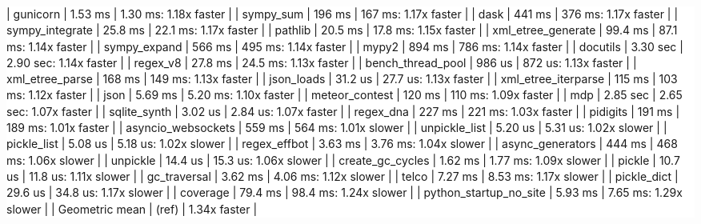 | gunicorn                 | 1.53 ms                                                | 1.30 ms: 1.18x faster                                                        |
| sympy_sum                | 196 ms                                                 | 167 ms: 1.17x faster                                                         |
| dask                     | 441 ms                                                 | 376 ms: 1.17x faster                                                         |
| sympy_integrate          | 25.8 ms                                                | 22.1 ms: 1.17x faster                                                        |
| pathlib                  | 20.5 ms                                                | 17.8 ms: 1.15x faster                                                        |
| xml_etree_generate       | 99.4 ms                                                | 87.1 ms: 1.14x faster                                                        |
| sympy_expand             | 566 ms                                                 | 495 ms: 1.14x faster                                                         |
| mypy2                    | 894 ms                                                 | 786 ms: 1.14x faster                                                         |
| docutils                 | 3.30 sec                                               | 2.90 sec: 1.14x faster                                                       |
| regex_v8                 | 27.8 ms                                                | 24.5 ms: 1.13x faster                                                        |
| bench_thread_pool        | 986 us                                                 | 872 us: 1.13x faster                                                         |
| xml_etree_parse          | 168 ms                                                 | 149 ms: 1.13x faster                                                         |
| json_loads               | 31.2 us                                                | 27.7 us: 1.13x faster                                                        |
| xml_etree_iterparse      | 115 ms                                                 | 103 ms: 1.12x faster                                                         |
| json                     | 5.69 ms                                                | 5.20 ms: 1.10x faster                                                        |
| meteor_contest           | 120 ms                                                 | 110 ms: 1.09x faster                                                         |
| mdp                      | 2.85 sec                                               | 2.65 sec: 1.07x faster                                                       |
| sqlite_synth             | 3.02 us                                                | 2.84 us: 1.07x faster                                                        |
| regex_dna                | 227 ms                                                 | 221 ms: 1.03x faster                                                         |
| pidigits                 | 191 ms                                                 | 189 ms: 1.01x faster                                                         |
| asyncio_websockets       | 559 ms                                                 | 564 ms: 1.01x slower                                                         |
| unpickle_list            | 5.20 us                                                | 5.31 us: 1.02x slower                                                        |
| pickle_list              | 5.08 us                                                | 5.18 us: 1.02x slower                                                        |
| regex_effbot             | 3.63 ms                                                | 3.76 ms: 1.04x slower                                                        |
| async_generators         | 444 ms                                                 | 468 ms: 1.06x slower                                                         |
| unpickle                 | 14.4 us                                                | 15.3 us: 1.06x slower                                                        |
| create_gc_cycles         | 1.62 ms                                                | 1.77 ms: 1.09x slower                                                        |
| pickle                   | 10.7 us                                                | 11.8 us: 1.11x slower                                                        |
| gc_traversal             | 3.62 ms                                                | 4.06 ms: 1.12x slower                                                        |
| telco                    | 7.27 ms                                                | 8.53 ms: 1.17x slower                                                        |
| pickle_dict              | 29.6 us                                                | 34.8 us: 1.17x slower                                                        |
| coverage                 | 79.4 ms                                                | 98.4 ms: 1.24x slower                                                        |
| python_startup_no_site   | 5.93 ms                                                | 7.65 ms: 1.29x slower                                                        |
| Geometric mean           | (ref)                                                  | 1.34x faster                                                                 |
